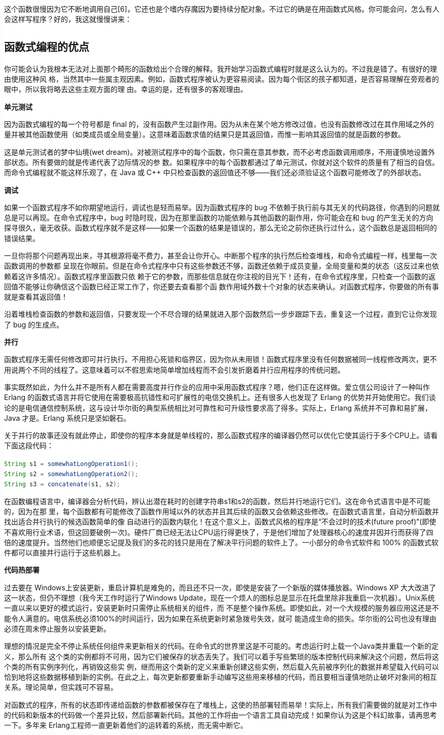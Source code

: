 这个函数很慢因为它不断地调用自己[6]，它还也是个嗜内存魔因为要持续分配对象。不过它的确是在用函数式风格。你可能会问，怎么有人会这样写程序？好的，我这就慢慢讲来：

## 函数式编程的优点

你可能会认为我根本无法对上面那个畸形的函数给出个合理的解释。我开始学习函数式编程时就是这么认为的。不过我是错了。有很好的理由使用这种风 格，当然其中一些属主观因素。例如，函数式程序被认为更容易阅读。因为每个街区的孩子都知道，是否容易理解在旁观者的眼中，所以我将略去这些主观方面的理 由。幸运的是，还有很多的客观理由。

**单元测试**

因为函数式编程的每一个符号都是 final 的，没有函数产生过副作用。因为从未在某个地方修改过值，也没有函数修改过在其作用域之外的量并被其他函数使用（如类成员或全局变量）。这意味着函数求值的结果只是其返回值，而惟一影响其返回值的就是函数的参数。

这是单元测试者的梦中仙境(wet dream)。对被测试程序中的每个函数，你只需在意其参数，而不必考虑函数调用顺序，不用谨慎地设置外部状态。所有要做的就是传递代表了边际情况的参 数。如果程序中的每个函数都通过了单元测试，你就对这个软件的质量有了相当的自信。而命令式编程就不能这样乐观了，在 Java 或 C++ 中只检查函数的返回值还不够——我们还必须验证这个函数可能修改了的外部状态。

**调试**

如果一个函数式程序不如你期望地运行，调试也是轻而易举。因为函数式程序的 bug 不依赖于执行前与其无关的代码路径，你遇到的问题就总是可以再现。在命令式程序中，bug 时隐时现，因为在那里函数的功能依赖与其他函数的副作用，你可能会在和 bug 的产生无关的方向探寻很久，毫无收获。函数式程序就不是这样——如果一个函数的结果是错误的，那么无论之前你还执行过什么，这个函数总是返回相同的错误结果。

一旦你将那个问题再现出来，寻其根源将毫不费力，甚至会让你开心。中断那个程序的执行然后检查堆栈，和命令式编程一样，栈里每一次函数调用的参数都 呈现在你眼前。但是在命令式程序中只有这些参数还不够，函数还依赖于成员变量，全局变量和类的状态（这反过来也依赖着这许多情况）。函数式程序里函数只依 赖于它的参数，而那些信息就在你注视的目光下！还有，在命令式程序里，只检查一个函数的返回值不能够让你确信这个函数已经正常工作了，你还要去查看那个函 数作用域外数十个对象的状态来确认。对函数式程序，你要做的所有事就是查看其返回值！

沿着堆栈检查函数的参数和返回值，只要发现一个不尽合理的结果就进入那个函数然后一步步跟踪下去，重复这一个过程，直到它让你发现了 bug 的生成点。

**并行**

函数式程序无需任何修改即可并行执行。不用担心死锁和临界区，因为你从未用锁！函数式程序里没有任何数据被同一线程修改两次，更不用说两个不同的线程了。这意味着可以不假思索地简单增加线程而不会引发折磨着并行应用程序的传统问题。

事实既然如此，为什么并不是所有人都在需要高度并行作业的应用中采用函数式程序？嗯，他们正在这样做。爱立信公司设计了一种叫作 Erlang 的函数式语言并将它使用在需要极高抗错性和可扩展性的电信交换机上。还有很多人也发现了 Erlang 的优势并开始使用它。我们谈论的是电信通信控制系统，这与设计华尔街的典型系统相比对可靠性和可升级性要求高了得多。实际上，Erlang 系统并不可靠和易扩展，Java 才是。Erlang 系统只是坚如磐石。

关于并行的故事还没有就此停止，即使你的程序本身就是单线程的，那么函数式程序的编译器仍然可以优化它使其运行于多个CPU上。请看下面这段代码：

```java
String s1 = somewhatLongOperation1();
String s2 = somewhatLongOperation2();
String s3 = concatenate(s1, s2);
```

在函数编程语言中，编译器会分析代码，辨认出潜在耗时的创建字符串s1和s2的函数，然后并行地运行它们。这在命令式语言中是不可能的，因为在那 里，每个函数都有可能修改了函数作用域以外的状态并且其后续的函数又会依赖这些修改。在函数式语言里，自动分析函数并找出适合并行执行的候选函数简单的像 自动进行的函数内联化！在这个意义上，函数式风格的程序是“不会过时的技术(future proof)”(即使不喜欢用行业术语，但这回要破例一次)。硬件厂商已经无法让CPU运行得更快了，于是他们增加了处理器核心的速度并因并行而获得了四 倍的速度提升。当然他们也顺便忘记提及我们的多花的钱只是用在了解决平行问题的软件上了。一小部分的命令式软件和 100% 的函数式软件都可以直接并行运行于这些机器上。

**代码热部署**

过去要在 Windows上安装更新，重启计算机是难免的，而且还不只一次，即使是安装了一个新版的媒体播放器。Windows XP 大大改进了这一状态，但仍不理想（我今天工作时运行了Windows Update，现在一个烦人的图标总是显示在托盘里除非我重启一次机器）。Unix系统一直以来以更好的模式运行，安装更新时只需停止系统相关的组件，而 不是整个操作系统。即使如此，对一个大规模的服务器应用这还是不能令人满意的。电信系统必须100%的时间运行，因为如果在系统更新时紧急拨号失效，就可 能造成生命的损失。华尔街的公司也没有理由必须在周末停止服务以安装更新。

理想的情况是完全不停止系统任何组件来更新相关的代码。在命令式的世界里这是不可能的。考虑运行时上载一个Java类并重载一个新的定义，那么所有 这个类的实例都将不可用，因为它们被保存的状态丢失了。我们可以着手写些繁琐的版本控制代码来解决这个问题，然后将这个类的所有实例序列化，再销毁这些实 例，继而用这个类新的定义来重新创建这些实例，然后载入先前被序列化的数据并希望载入代码可以恰到地将这些数据移植到新的实例。在此之上，每次更新都要重新手动编写这些用来移植的代码，而且要相当谨慎地防止破坏对象间的相互关系。理论简单，但实践可不容易。

对函数式的程序，所有的状态即传递给函数的参数都被保存在了堆栈上，这使的热部署轻而易举！实际上，所有我们需要做的就是对工作中的代码和新版本的代码做一个差异比较，然后部署新代码。其他的工作将由一个语言工具自动完成！如果你认为这是个科幻故事，请再思考一下。多年来 Erlang工程师一直更新着他们的运转着的系统，而无需中断它。
